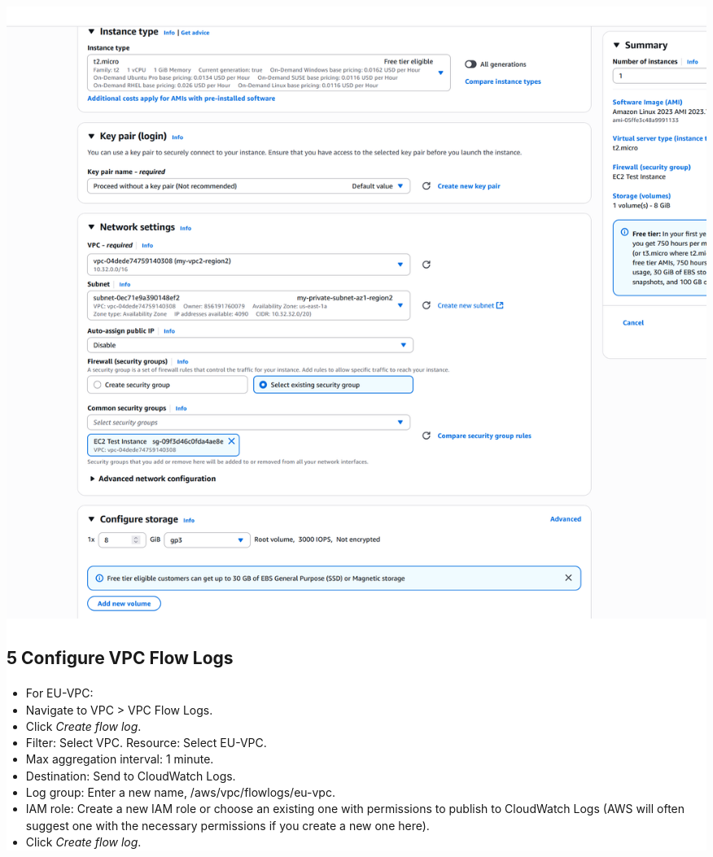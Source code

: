   ![Launching Test Instance US](visual-guides/us-test-instance-02.png) 
## 5 Configure VPC Flow Logs
 - For EU-VPC:
 - Navigate to VPC > VPC Flow Logs.
 - Click *Create flow log*.
  - Filter: Select VPC. Resource: Select EU-VPC.
  - Max aggregation interval: 1 minute.
  - Destination: Send to CloudWatch Logs.
  - Log group: Enter a new name, /aws/vpc/flowlogs/eu-vpc.
  - IAM role: Create a new IAM role or choose an existing one with permissions to publish to CloudWatch Logs (AWS will often suggest one with the necessary permissions if you create a new one here).
  - Click *Create flow log*.